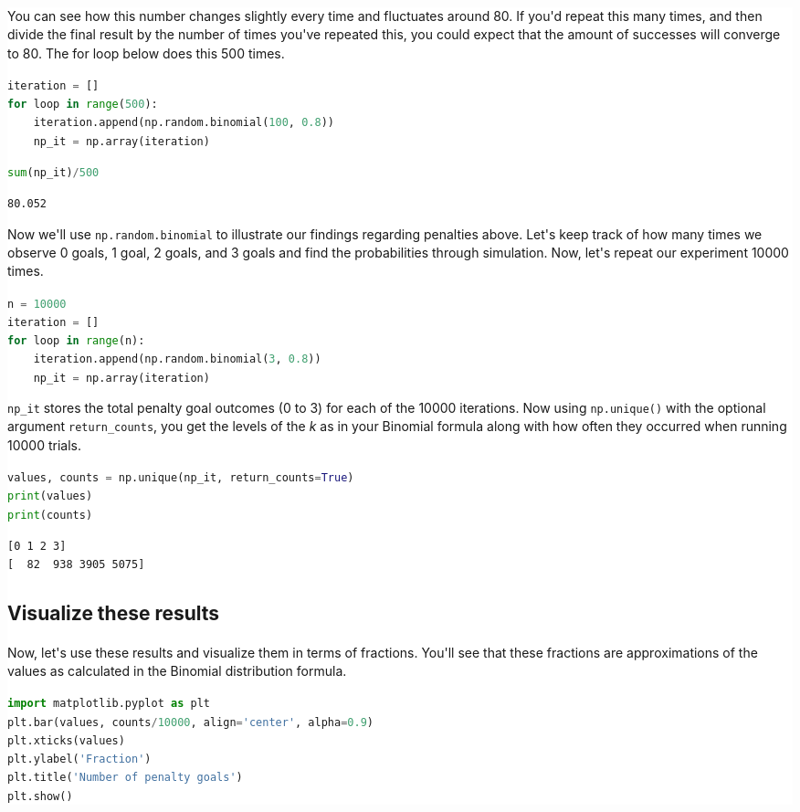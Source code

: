 You can see how this number changes slightly every time and fluctuates around 80. If you'd repeat this many times, and then divide the final result by the number of times you've repeated this, you could expect that the amount of successes will converge to 80. The for loop below does this 500 times. 


```python
iteration = []
for loop in range(500):
    iteration.append(np.random.binomial(100, 0.8))
    np_it = np.array(iteration)
```


```python
sum(np_it)/500
```




    80.052



Now we'll use `np.random.binomial` to illustrate our findings regarding penalties above. Let's keep track of how many times we observe 0 goals, 1 goal, 2 goals, and 3 goals and find the probabilities through simulation. Now, let's repeat our experiment 10000 times.


```python
n = 10000
iteration = []
for loop in range(n):
    iteration.append(np.random.binomial(3, 0.8))
    np_it = np.array(iteration)
```

`np_it` stores the total penalty goal outcomes (0 to 3) for each of the 10000 iterations. Now using `np.unique()` with the optional argument `return_counts`, you get the levels of the $k$ as in your Binomial formula along with how often they occurred when running 10000 trials.


```python
values, counts = np.unique(np_it, return_counts=True)
print(values)
print(counts)
```

    [0 1 2 3]
    [  82  938 3905 5075]


## Visualize these results

Now, let's use these results and visualize them in terms of fractions. You'll see that these fractions are approximations of the values as calculated in the Binomial distribution formula. 


```python
import matplotlib.pyplot as plt
plt.bar(values, counts/10000, align='center', alpha=0.9)
plt.xticks(values)
plt.ylabel('Fraction')
plt.title('Number of penalty goals')
plt.show()
```
